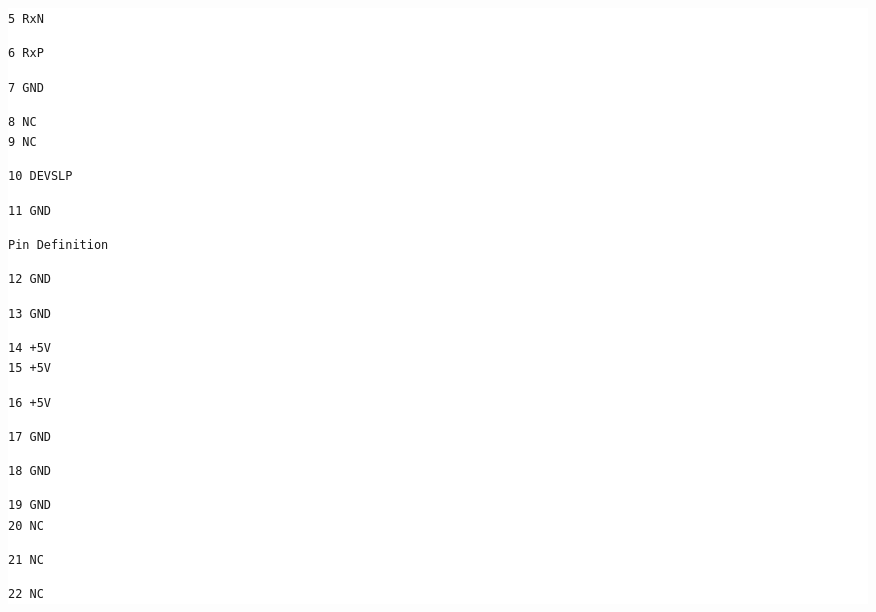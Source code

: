 ```
5 RxN
```

```
6 RxP
```

```
7 GND
```

```
8 NC
9 NC
```

```
10 DEVSLP
```

```
11 GND
```

```
Pin Definition
```

```
12 GND
```

```
13 GND
```

```
14 +5V
15 +5V
```

```
16 +5V
```

```
17 GND
```

```
18 GND
```

```
19 GND
20 NC
```

```
21 NC
```

```
22 NC
```
